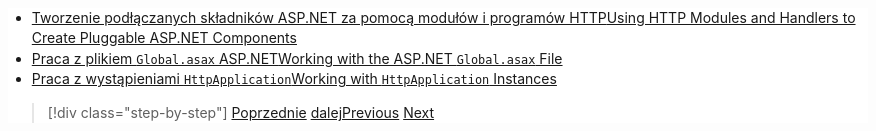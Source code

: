 - [<span data-ttu-id="3e3e0-250">Tworzenie podłączanych składników ASP.NET za pomocą modułów i programów HTTP</span><span class="sxs-lookup"><span data-stu-id="3e3e0-250">Using HTTP Modules and Handlers to Create Pluggable ASP.NET Components</span></span>](https://msdn.microsoft.com/library/aa479332.aspx)
- [<span data-ttu-id="3e3e0-251">Praca z plikiem `Global.asax` ASP.NET</span><span class="sxs-lookup"><span data-stu-id="3e3e0-251">Working with the ASP.NET `Global.asax` File</span></span>](http://articles.techrepublic.com.com/5100-10878_11-5771721.html)
- [<span data-ttu-id="3e3e0-252">Praca z wystąpieniami `HttpApplication`</span><span class="sxs-lookup"><span data-stu-id="3e3e0-252">Working with `HttpApplication` Instances</span></span>](https://msdn.microsoft.com/library/a0xez8f2.aspx)

> [!div class="step-by-step"]
> <span data-ttu-id="3e3e0-253">[Poprzednie](displaying-a-custom-error-page-cs.md)
> [dalej](logging-error-details-with-asp-net-health-monitoring-cs.md)</span><span class="sxs-lookup"><span data-stu-id="3e3e0-253">[Previous](displaying-a-custom-error-page-cs.md)
[Next](logging-error-details-with-asp-net-health-monitoring-cs.md)</span></span>
